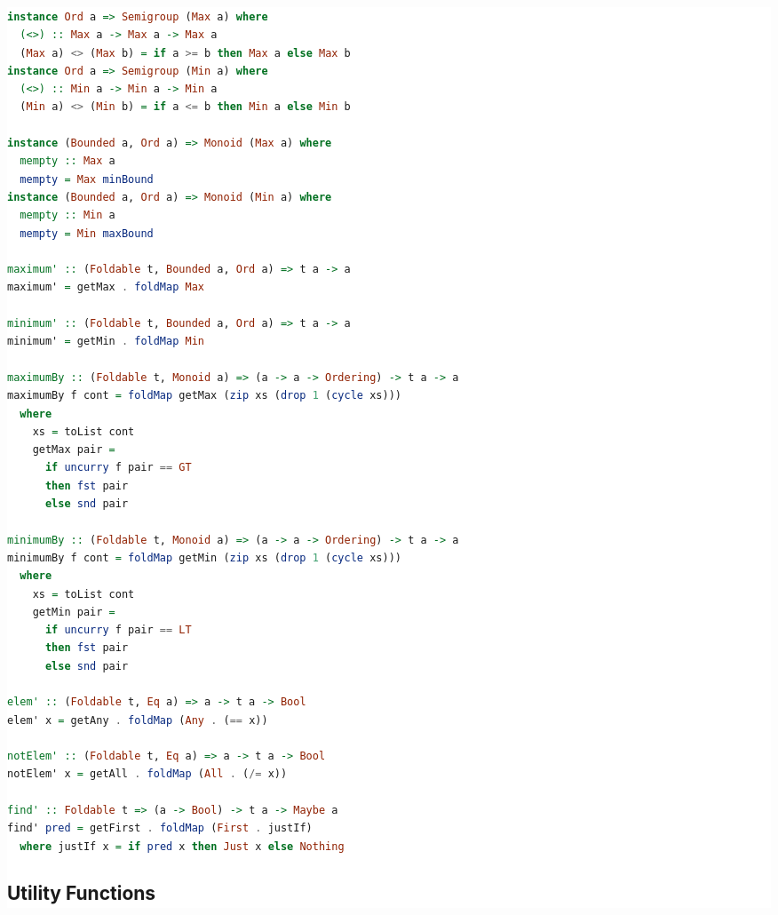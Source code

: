 ``` haskell
instance Ord a => Semigroup (Max a) where
  (<>) :: Max a -> Max a -> Max a
  (Max a) <> (Max b) = if a >= b then Max a else Max b
instance Ord a => Semigroup (Min a) where
  (<>) :: Min a -> Min a -> Min a
  (Min a) <> (Min b) = if a <= b then Min a else Min b

instance (Bounded a, Ord a) => Monoid (Max a) where
  mempty :: Max a
  mempty = Max minBound
instance (Bounded a, Ord a) => Monoid (Min a) where
  mempty :: Min a
  mempty = Min maxBound

maximum' :: (Foldable t, Bounded a, Ord a) => t a -> a
maximum' = getMax . foldMap Max

minimum' :: (Foldable t, Bounded a, Ord a) => t a -> a
minimum' = getMin . foldMap Min

maximumBy :: (Foldable t, Monoid a) => (a -> a -> Ordering) -> t a -> a
maximumBy f cont = foldMap getMax (zip xs (drop 1 (cycle xs)))
  where
    xs = toList cont
    getMax pair =
      if uncurry f pair == GT
      then fst pair
      else snd pair

minimumBy :: (Foldable t, Monoid a) => (a -> a -> Ordering) -> t a -> a
minimumBy f cont = foldMap getMin (zip xs (drop 1 (cycle xs)))
  where
    xs = toList cont
    getMin pair =
      if uncurry f pair == LT
      then fst pair
      else snd pair

elem' :: (Foldable t, Eq a) => a -> t a -> Bool
elem' x = getAny . foldMap (Any . (== x))

notElem' :: (Foldable t, Eq a) => a -> t a -> Bool
notElem' x = getAll . foldMap (All . (/= x))

find' :: Foldable t => (a -> Bool) -> t a -> Maybe a
find' pred = getFirst . foldMap (First . justIf)
  where justIf x = if pred x then Just x else Nothing
```

## Utility Functions
